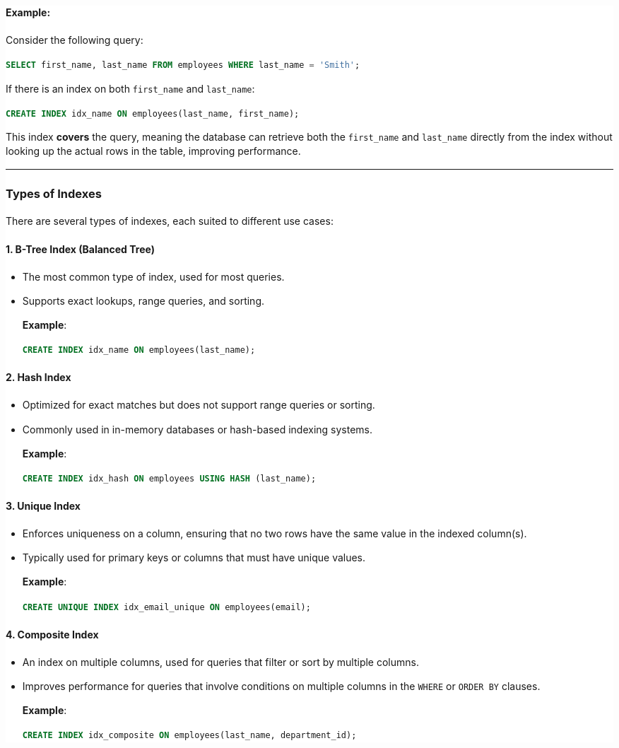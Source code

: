 #### Example:
Consider the following query:

```sql
SELECT first_name, last_name FROM employees WHERE last_name = 'Smith';
```

If there is an index on both `first_name` and `last_name`:

```sql
CREATE INDEX idx_name ON employees(last_name, first_name);
```

This index **covers** the query, meaning the database can retrieve both the `first_name` and `last_name` directly from the index without looking up the actual rows in the table, improving performance.

---

### Types of Indexes

There are several types of indexes, each suited to different use cases:

#### 1. **B-Tree Index (Balanced Tree)**
- The most common type of index, used for most queries.
- Supports exact lookups, range queries, and sorting.
  
  **Example**:
  ```sql
  CREATE INDEX idx_name ON employees(last_name);
  ```

#### 2. **Hash Index**
- Optimized for exact matches but does not support range queries or sorting.
- Commonly used in in-memory databases or hash-based indexing systems.

  **Example**:
  ```sql
  CREATE INDEX idx_hash ON employees USING HASH (last_name);
  ```

#### 3. **Unique Index**
- Enforces uniqueness on a column, ensuring that no two rows have the same value in the indexed column(s).
- Typically used for primary keys or columns that must have unique values.
  
  **Example**:
  ```sql
  CREATE UNIQUE INDEX idx_email_unique ON employees(email);
  ```

#### 4. **Composite Index**
- An index on multiple columns, used for queries that filter or sort by multiple columns.
- Improves performance for queries that involve conditions on multiple columns in the `WHERE` or `ORDER BY` clauses.
  
  **Example**:
  ```sql
  CREATE INDEX idx_composite ON employees(last_name, department_id);
  ```

